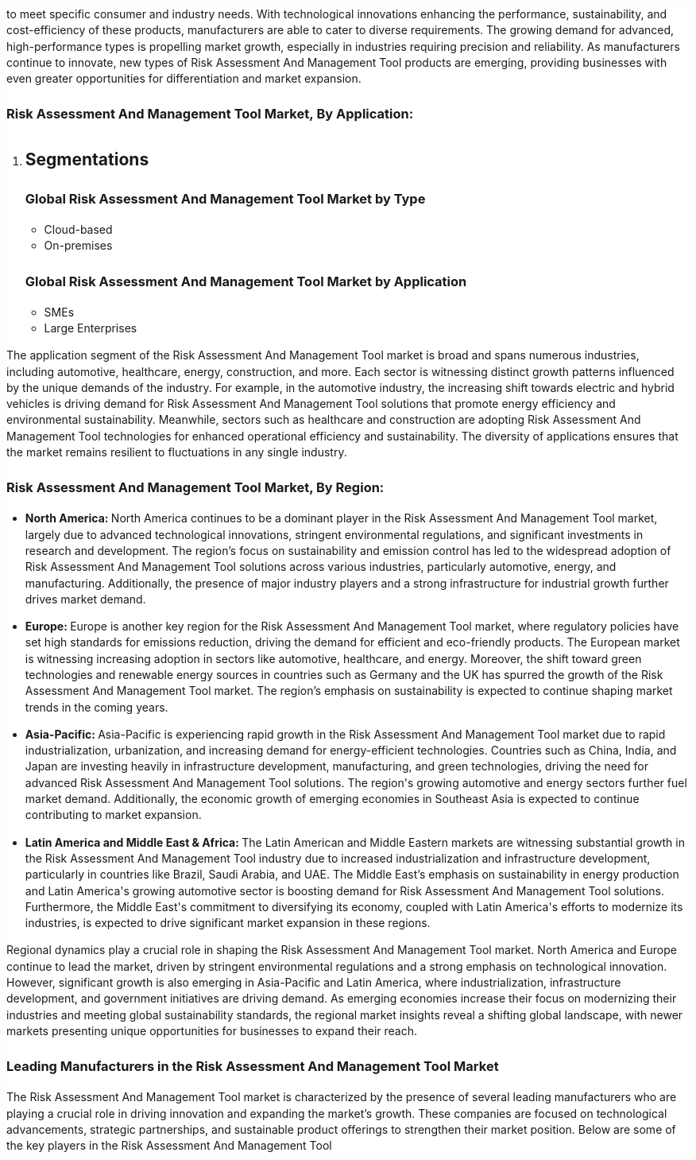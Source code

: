 to meet specific consumer and industry needs. With technological innovations enhancing the performance, sustainability, and cost-efficiency of these products, manufacturers are able to cater to diverse requirements. The growing demand for advanced, high-performance types is propelling market growth, especially in industries requiring precision and reliability. As manufacturers continue to innovate, new types of Risk Assessment And Management Tool products are emerging, providing businesses with even greater opportunities for differentiation and market expansion.</p><h3>Risk Assessment And Management Tool Market,&nbsp;By Application:</h3><ol><li><h2>Segmentations</h2><h3>Global Risk Assessment And Management Tool Market by Type</h3><ul><li>Cloud-based</li><li>On-premises</li></ul><h3>Global Risk Assessment And Management Tool Market by Application</h3><ul><li>SMEs</li><li>Large Enterprises</li></ul></li></ol><p>The application segment of the Risk Assessment And Management Tool market is broad and spans numerous industries, including automotive, healthcare, energy, construction, and more. Each sector is witnessing distinct growth patterns influenced by the unique demands of the industry. For example, in the automotive industry, the increasing shift towards electric and hybrid vehicles is driving demand for Risk Assessment And Management Tool solutions that promote energy efficiency and environmental sustainability. Meanwhile, sectors such as healthcare and construction are adopting Risk Assessment And Management Tool technologies for enhanced operational efficiency and sustainability. The diversity of applications ensures that the market remains resilient to fluctuations in any single industry.</p><h3>Risk Assessment And Management Tool Market, By Region:</h3><ul><li><p><strong>North America:&nbsp;</strong>North America continues to be a dominant player in the Risk Assessment And Management Tool market, largely due to advanced technological innovations, stringent environmental regulations, and significant investments in research and development. The region&rsquo;s focus on sustainability and emission control has led to the widespread adoption of Risk Assessment And Management Tool solutions across various industries, particularly automotive, energy, and manufacturing. Additionally, the presence of major industry players and a strong infrastructure for industrial growth further drives market demand.</p></li><li><p><strong><strong>Europe:&nbsp;</strong></strong>Europe is another key region for the Risk Assessment And Management Tool market, where regulatory policies have set high standards for emissions reduction, driving the demand for efficient and eco-friendly products. The European market is witnessing increasing adoption in sectors like automotive, healthcare, and energy. Moreover, the shift toward green technologies and renewable energy sources in countries such as Germany and the UK has spurred the growth of the Risk Assessment And Management Tool market. The region&rsquo;s emphasis on sustainability is expected to continue shaping market trends in the coming years.</p></li><li><p><strong><strong>Asia-Pacific:&nbsp;</strong></strong>Asia-Pacific is experiencing rapid growth in the Risk Assessment And Management Tool market due to rapid industrialization, urbanization, and increasing demand for energy-efficient technologies. Countries such as China, India, and Japan are investing heavily in infrastructure development, manufacturing, and green technologies, driving the need for advanced Risk Assessment And Management Tool solutions. The region's growing automotive and energy sectors further fuel market demand. Additionally, the economic growth of emerging economies in Southeast Asia is expected to continue contributing to market expansion.</p></li><li><p><strong><strong>Latin America and Middle East &amp; Africa:&nbsp;</strong></strong>The Latin American and Middle Eastern markets are witnessing substantial growth in the Risk Assessment And Management Tool industry due to increased industrialization and infrastructure development, particularly in countries like Brazil, Saudi Arabia, and UAE. The Middle East&rsquo;s emphasis on sustainability in energy production and Latin America's growing automotive sector is boosting demand for Risk Assessment And Management Tool solutions. Furthermore, the Middle East's commitment to diversifying its economy, coupled with Latin America's efforts to modernize its industries, is expected to drive significant market expansion in these regions.</p></li></ul><p>Regional dynamics play a crucial role in shaping the Risk Assessment And Management Tool market. North America and Europe continue to lead the market, driven by stringent environmental regulations and a strong emphasis on technological innovation. However, significant growth is also emerging in Asia-Pacific and Latin America, where industrialization, infrastructure development, and government initiatives are driving demand. As emerging economies increase their focus on modernizing their industries and meeting global sustainability standards, the regional market insights reveal a shifting global landscape, with newer markets presenting unique opportunities for businesses to expand their reach.</p><h3><strong>Leading Manufacturers in the Risk Assessment And Management Tool Market</strong></h3><p>The Risk Assessment And Management Tool market is characterized by the presence of several leading manufacturers who are playing a crucial role in driving innovation and expanding the market&rsquo;s growth. These companies are focused on technological advancements, strategic partnerships, and sustainable product offerings to strengthen their market position. Below are some of the key players in the Risk Assessment And Management Tool
